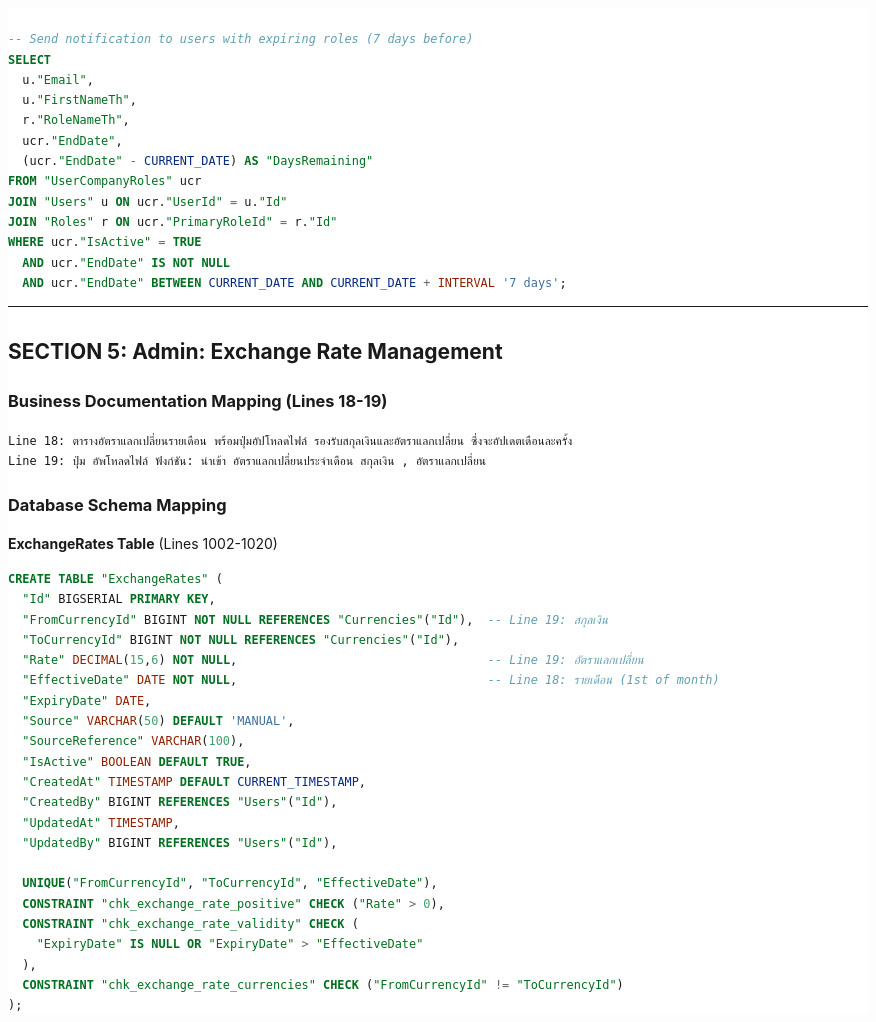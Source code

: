```sql

-- Send notification to users with expiring roles (7 days before)
SELECT
  u."Email",
  u."FirstNameTh",
  r."RoleNameTh",
  ucr."EndDate",
  (ucr."EndDate" - CURRENT_DATE) AS "DaysRemaining"
FROM "UserCompanyRoles" ucr
JOIN "Users" u ON ucr."UserId" = u."Id"
JOIN "Roles" r ON ucr."PrimaryRoleId" = r."Id"
WHERE ucr."IsActive" = TRUE
  AND ucr."EndDate" IS NOT NULL
  AND ucr."EndDate" BETWEEN CURRENT_DATE AND CURRENT_DATE + INTERVAL '7 days';
```

---

## SECTION 5: Admin: Exchange Rate Management

### Business Documentation Mapping (Lines 18-19)

```
Line 18: ตารางอัตราแลกเปลี่ยนรายเดือน พร้อมปุ่มอัปโหลดไฟล์ รองรับสกุลเงินและอัตราแลกเปลี่ยน ซึ่งจะอัปเดตเดือนละครั้ง
Line 19: ปุ่ม อัพโหลดไฟล์ ฟังก์ชัน: นำเข้า อัตราแลกเปลี่ยนประจำเดือน สกุลเงิน , อัตราแลกเปลี่ยน
```

### Database Schema Mapping

**ExchangeRates Table** (Lines 1002-1020)
```sql
CREATE TABLE "ExchangeRates" (
  "Id" BIGSERIAL PRIMARY KEY,
  "FromCurrencyId" BIGINT NOT NULL REFERENCES "Currencies"("Id"),  -- Line 19: สกุลเงิน
  "ToCurrencyId" BIGINT NOT NULL REFERENCES "Currencies"("Id"),
  "Rate" DECIMAL(15,6) NOT NULL,                                   -- Line 19: อัตราแลกเปลี่ยน
  "EffectiveDate" DATE NOT NULL,                                   -- Line 18: รายเดือน (1st of month)
  "ExpiryDate" DATE,
  "Source" VARCHAR(50) DEFAULT 'MANUAL',
  "SourceReference" VARCHAR(100),
  "IsActive" BOOLEAN DEFAULT TRUE,
  "CreatedAt" TIMESTAMP DEFAULT CURRENT_TIMESTAMP,
  "CreatedBy" BIGINT REFERENCES "Users"("Id"),
  "UpdatedAt" TIMESTAMP,
  "UpdatedBy" BIGINT REFERENCES "Users"("Id"),

  UNIQUE("FromCurrencyId", "ToCurrencyId", "EffectiveDate"),
  CONSTRAINT "chk_exchange_rate_positive" CHECK ("Rate" > 0),
  CONSTRAINT "chk_exchange_rate_validity" CHECK (
    "ExpiryDate" IS NULL OR "ExpiryDate" > "EffectiveDate"
  ),
  CONSTRAINT "chk_exchange_rate_currencies" CHECK ("FromCurrencyId" != "ToCurrencyId")
);
```

